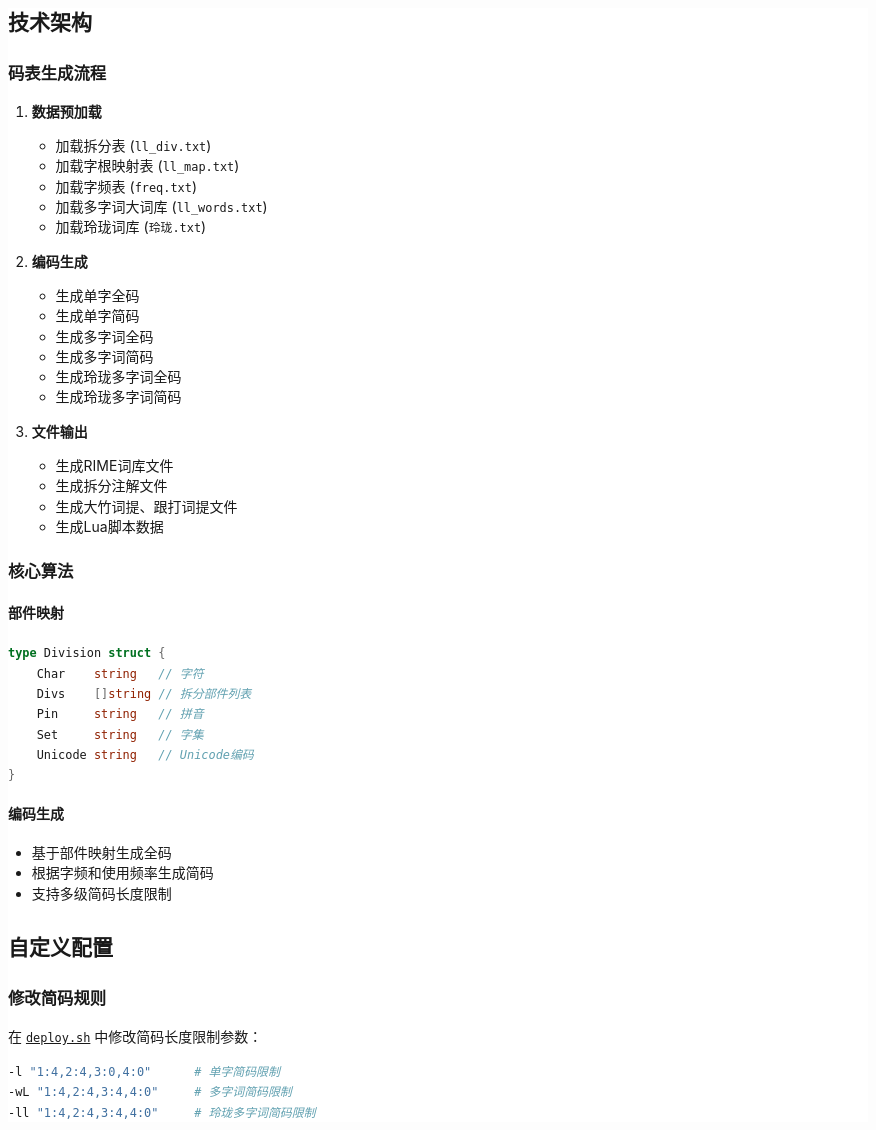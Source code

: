 ## 技术架构

### 码表生成流程

1. **数据预加载**
   - 加载拆分表 (`ll_div.txt`)
   - 加载字根映射表 (`ll_map.txt`)
   - 加载字频表 (`freq.txt`)
   - 加载多字词大词库 (`ll_words.txt`)
   - 加载玲珑词库 (`玲珑.txt`)

2. **编码生成**
   - 生成单字全码
   - 生成单字简码
   - 生成多字词全码
   - 生成多字词简码
   - 生成玲珑多字词全码
   - 生成玲珑多字词简码

3. **文件输出**
   - 生成RIME词库文件
   - 生成拆分注解文件
   - 生成大竹词提、跟打词提文件
   - 生成Lua脚本数据

### 核心算法

#### 部件映射
```go
type Division struct {
    Char    string   // 字符
    Divs    []string // 拆分部件列表
    Pin     string   // 拼音
    Set     string   // 字集
    Unicode string   // Unicode编码
}
```

#### 编码生成
- 基于部件映射生成全码
- 根据字频和使用频率生成简码
- 支持多级简码长度限制

## 自定义配置

### 修改简码规则

在 [`deploy.sh`](deploy/deploy.sh:83) 中修改简码长度限制参数：

```bash
-l "1:4,2:4,3:0,4:0"      # 单字简码限制
-wL "1:4,2:4,3:4,4:0"     # 多字词简码限制
-ll "1:4,2:4,3:4,4:0"     # 玲珑多字词简码限制
```
